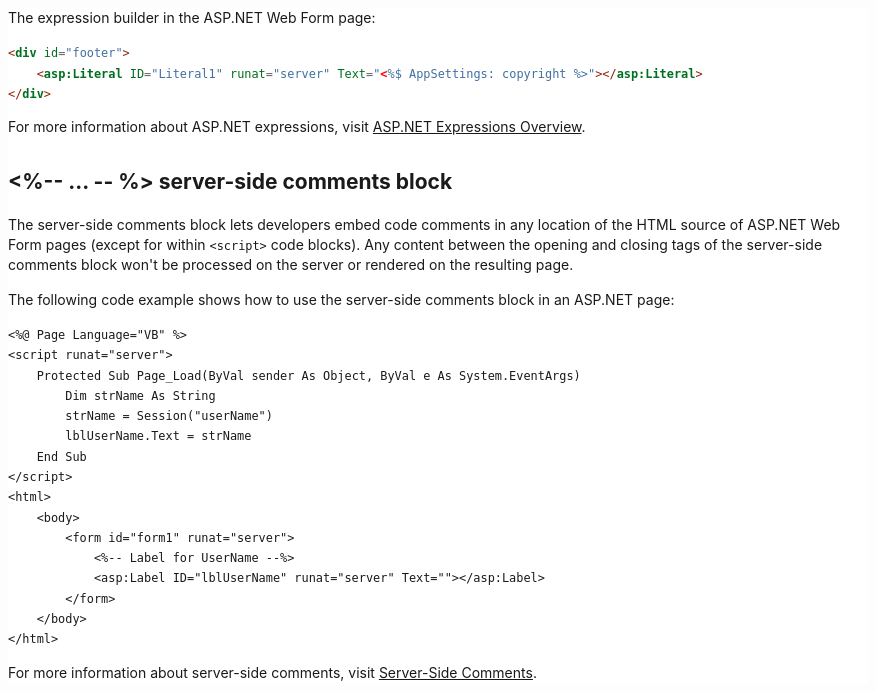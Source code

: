 The expression builder in the ASP.NET Web Form page:

```aspx
<div id="footer">
    <asp:Literal ID="Literal1" runat="server" Text="<%$ AppSettings: copyright %>"></asp:Literal>
</div>
```

For more information about ASP.NET expressions, visit [ASP.NET Expressions Overview](/previous-versions/d5bd1tad(v=vs.140)).

## <%-- ... -- %> server-side comments block

The server-side comments block lets developers embed code comments in any location of the HTML source of ASP.NET Web Form pages (except for within `<script>` code blocks). Any content between the opening and closing tags of the server-side comments block won't be processed on the server or rendered on the resulting page.

The following code example shows how to use the server-side comments block in an ASP.NET page:

```aspx-vb
<%@ Page Language="VB" %>
<script runat="server">
    Protected Sub Page_Load(ByVal sender As Object, ByVal e As System.EventArgs)
        Dim strName As String
        strName = Session("userName")
        lblUserName.Text = strName
    End Sub
</script>
<html>
    <body>
        <form id="form1" runat="server">
            <%-- Label for UserName --%>
            <asp:Label ID="lblUserName" runat="server" Text=""></asp:Label>
        </form>
    </body>
</html>
```

For more information about server-side comments, visit [Server-Side Comments](/previous-versions/dotnet/netframework-4.0/4acf8afk(v=vs.100)).
